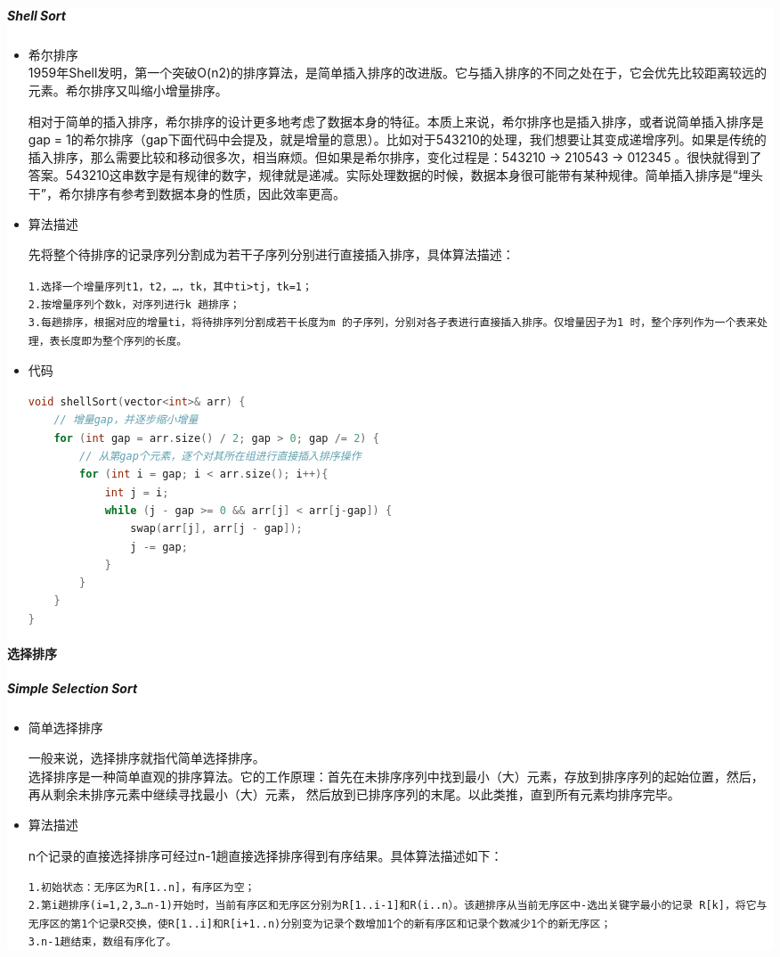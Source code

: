 ##### Shell Sort
* 希尔排序   
    1959年Shell发明，第一个突破O(n2)的排序算法，是简单插入排序的改进版。它与插入排序的不同之处在于，它会优先比较距离较远的元素。希尔排序又叫缩小增量排序。

    相对于简单的插入排序，希尔排序的设计更多地考虑了数据本身的特征。本质上来说，希尔排序也是插入排序，或者说简单插入排序是gap = 1的希尔排序（gap下面代码中会提及，就是增量的意思）。比如对于543210的处理，我们想要让其变成递增序列。如果是传统的插入排序，那么需要比较和移动很多次，相当麻烦。但如果是希尔排序，变化过程是：543210 -> 210543 -> 012345 。很快就得到了答案。543210这串数字是有规律的数字，规律就是递减。实际处理数据的时候，数据本身很可能带有某种规律。简单插入排序是“埋头干”，希尔排序有参考到数据本身的性质，因此效率更高。

* 算法描述  

    先将整个待排序的记录序列分割成为若干子序列分别进行直接插入排序，具体算法描述：
    ```
    1.选择一个增量序列t1，t2，…，tk，其中ti>tj，tk=1；
    2.按增量序列个数k，对序列进行k 趟排序；
    3.每趟排序，根据对应的增量ti，将待排序列分割成若干长度为m 的子序列，分别对各子表进行直接插入排序。仅增量因子为1 时，整个序列作为一个表来处理，表长度即为整个序列的长度。
    ```

* 代码
    ```cpp
    void shellSort(vector<int>& arr) {
        // 增量gap，并逐步缩小增量
        for (int gap = arr.size() / 2; gap > 0; gap /= 2) {
            // 从第gap个元素，逐个对其所在组进行直接插入排序操作
            for (int i = gap; i < arr.size(); i++){
                int j = i;
                while (j - gap >= 0 && arr[j] < arr[j-gap]) {           
                    swap(arr[j], arr[j - gap]);
                    j -= gap;
                }
            }
        }
    }
    ```

#### 选择排序

##### Simple Selection Sort   

* 简单选择排序  

    一般来说，选择排序就指代简单选择排序。  
    选择排序是一种简单直观的排序算法。它的工作原理：首先在未排序序列中找到最小（大）元素，存放到排序序列的起始位置，然后，再从剩余未排序元素中继续寻找最小（大）元素，
    然后放到已排序序列的末尾。以此类推，直到所有元素均排序完毕。  

* 算法描述    

    n个记录的直接选择排序可经过n-1趟直接选择排序得到有序结果。具体算法描述如下：

    ```
    1.初始状态：无序区为R[1..n]，有序区为空；
    2.第i趟排序(i=1,2,3…n-1)开始时，当前有序区和无序区分别为R[1..i-1]和R(i..n）。该趟排序从当前无序区中-选出关键字最小的记录 R[k]，将它与无序区的第1个记录R交换，使R[1..i]和R[i+1..n)分别变为记录个数增加1个的新有序区和记录个数减少1个的新无序区；
    3.n-1趟结束，数组有序化了。
    ```
